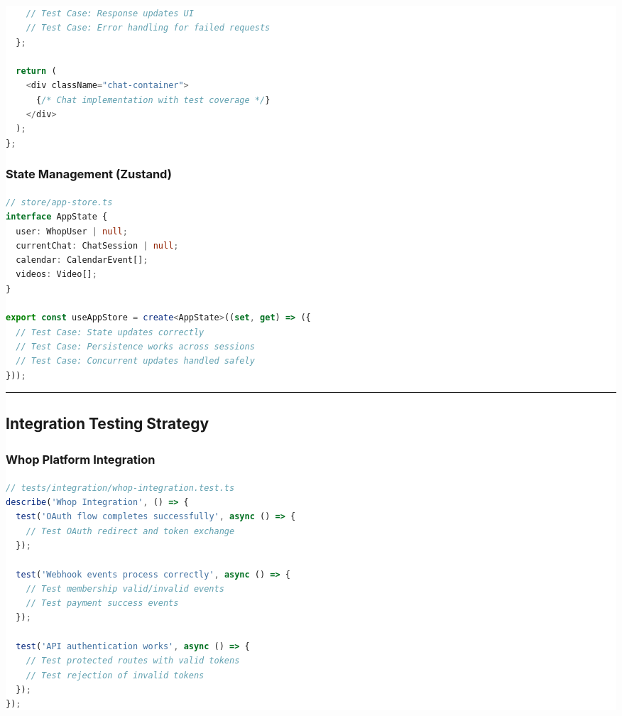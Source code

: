 ```typescript
    // Test Case: Response updates UI
    // Test Case: Error handling for failed requests
  };
  
  return (
    <div className="chat-container">
      {/* Chat implementation with test coverage */}
    </div>
  );
};
```

### State Management (Zustand)

```typescript
// store/app-store.ts
interface AppState {
  user: WhopUser | null;
  currentChat: ChatSession | null;
  calendar: CalendarEvent[];
  videos: Video[];
}

export const useAppStore = create<AppState>((set, get) => ({
  // Test Case: State updates correctly
  // Test Case: Persistence works across sessions
  // Test Case: Concurrent updates handled safely
}));
```

---

## Integration Testing Strategy

### Whop Platform Integration

```typescript
// tests/integration/whop-integration.test.ts
describe('Whop Integration', () => {
  test('OAuth flow completes successfully', async () => {
    // Test OAuth redirect and token exchange
  });
  
  test('Webhook events process correctly', async () => {
    // Test membership valid/invalid events
    // Test payment success events
  });
  
  test('API authentication works', async () => {
    // Test protected routes with valid tokens
    // Test rejection of invalid tokens
  });
});
```

